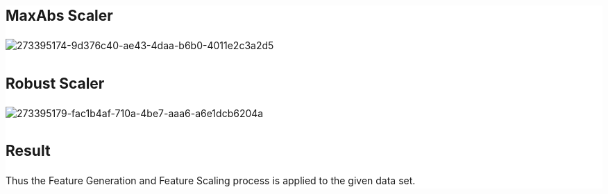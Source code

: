 ## MaxAbs Scaler
<img width="233" alt="273395174-9d376c40-ae43-4daa-b6b0-4011e2c3a2d5" src="https://github.com/lokeshrahulv/ODD2023-Datascience-Ex-05/assets/118423842/96822b5f-39d7-4d85-81ef-9b290b0e19ed">

## Robust Scaler
<img width="261" alt="273395179-fac1b4af-710a-4be7-aaa6-a6e1dcb6204a" src="https://github.com/lokeshrahulv/ODD2023-Datascience-Ex-05/assets/118423842/cf109c56-5f03-4123-a37c-290757ae6c5f">

## Result
Thus the Feature Generation and Feature Scaling process is applied to the given data set.
